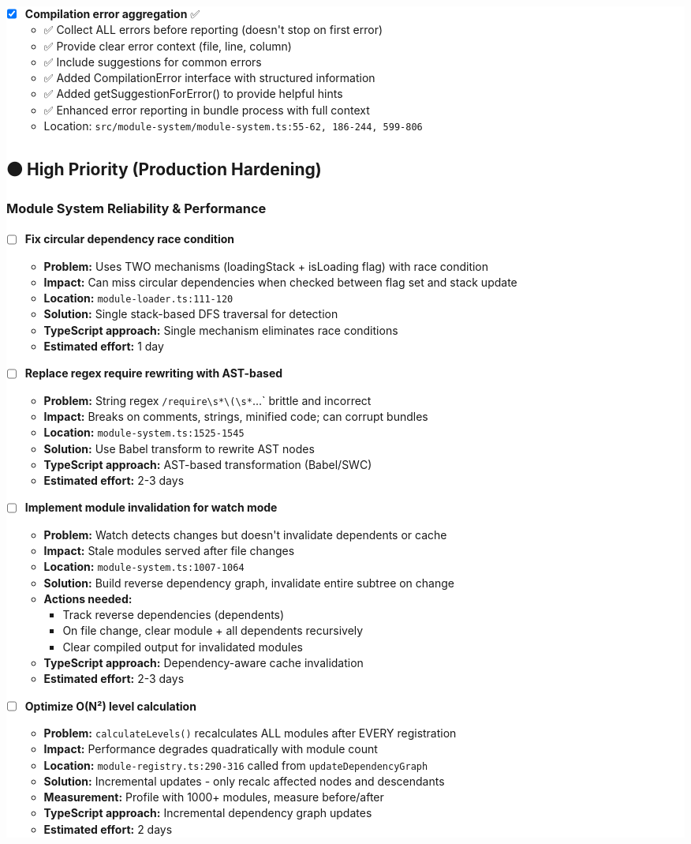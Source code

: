 - [x] **Compilation error aggregation** ✅
  - ✅ Collect ALL errors before reporting (doesn't stop on first error)
  - ✅ Provide clear error context (file, line, column)
  - ✅ Include suggestions for common errors
  - ✅ Added CompilationError interface with structured information
  - ✅ Added getSuggestionForError() to provide helpful hints
  - ✅ Enhanced error reporting in bundle process with full context
  - Location: `src/module-system/module-system.ts:55-62, 186-244, 599-806`

## 🟠 High Priority (Production Hardening)

### Module System Reliability & Performance

- [ ] **Fix circular dependency race condition**
  - **Problem:** Uses TWO mechanisms (loadingStack + isLoading flag) with race
    condition
  - **Impact:** Can miss circular dependencies when checked between flag set and
    stack update
  - **Location:** `module-loader.ts:111-120`
  - **Solution:** Single stack-based DFS traversal for detection
  - **TypeScript approach:** Single mechanism eliminates race conditions
  - **Estimated effort:** 1 day

- [ ] **Replace regex require rewriting with AST-based**
  - **Problem:** String regex `/require\s*\(\s*`...` brittle and incorrect
  - **Impact:** Breaks on comments, strings, minified code; can corrupt bundles
  - **Location:** `module-system.ts:1525-1545`
  - **Solution:** Use Babel transform to rewrite AST nodes
  - **TypeScript approach:** AST-based transformation (Babel/SWC)
  - **Estimated effort:** 2-3 days

- [ ] **Implement module invalidation for watch mode**
  - **Problem:** Watch detects changes but doesn't invalidate dependents or
    cache
  - **Impact:** Stale modules served after file changes
  - **Location:** `module-system.ts:1007-1064`
  - **Solution:** Build reverse dependency graph, invalidate entire subtree on
    change
  - **Actions needed:**
    - Track reverse dependencies (dependents)
    - On file change, clear module + all dependents recursively
    - Clear compiled output for invalidated modules
  - **TypeScript approach:** Dependency-aware cache invalidation
  - **Estimated effort:** 2-3 days

- [ ] **Optimize O(N²) level calculation**
  - **Problem:** `calculateLevels()` recalculates ALL modules after EVERY
    registration
  - **Impact:** Performance degrades quadratically with module count
  - **Location:** `module-registry.ts:290-316` called from
    `updateDependencyGraph`
  - **Solution:** Incremental updates - only recalc affected nodes and
    descendants
  - **Measurement:** Profile with 1000+ modules, measure before/after
  - **TypeScript approach:** Incremental dependency graph updates
  - **Estimated effort:** 2 days
